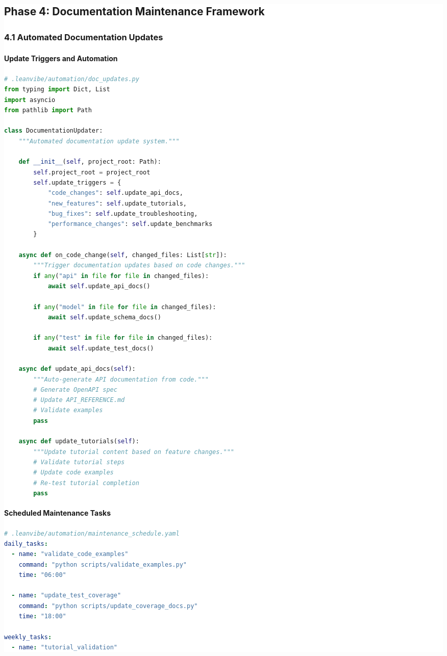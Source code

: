 ## Phase 4: Documentation Maintenance Framework

### 4.1 Automated Documentation Updates

#### Update Triggers and Automation
```python
# .leanvibe/automation/doc_updates.py
from typing import Dict, List
import asyncio
from pathlib import Path

class DocumentationUpdater:
    """Automated documentation update system."""
    
    def __init__(self, project_root: Path):
        self.project_root = project_root
        self.update_triggers = {
            "code_changes": self.update_api_docs,
            "new_features": self.update_tutorials,
            "bug_fixes": self.update_troubleshooting,
            "performance_changes": self.update_benchmarks
        }
    
    async def on_code_change(self, changed_files: List[str]):
        """Trigger documentation updates based on code changes."""
        if any("api" in file for file in changed_files):
            await self.update_api_docs()
        
        if any("model" in file for file in changed_files):
            await self.update_schema_docs()
        
        if any("test" in file for file in changed_files):
            await self.update_test_docs()
    
    async def update_api_docs(self):
        """Auto-generate API documentation from code."""
        # Generate OpenAPI spec
        # Update API_REFERENCE.md
        # Validate examples
        pass
    
    async def update_tutorials(self):
        """Update tutorial content based on feature changes."""
        # Validate tutorial steps
        # Update code examples
        # Re-test tutorial completion
        pass
```

#### Scheduled Maintenance Tasks
```yaml
# .leanvibe/automation/maintenance_schedule.yaml
daily_tasks:
  - name: "validate_code_examples"
    command: "python scripts/validate_examples.py"
    time: "06:00"
  
  - name: "update_test_coverage"
    command: "python scripts/update_coverage_docs.py"
    time: "18:00"

weekly_tasks:
  - name: "tutorial_validation"
```